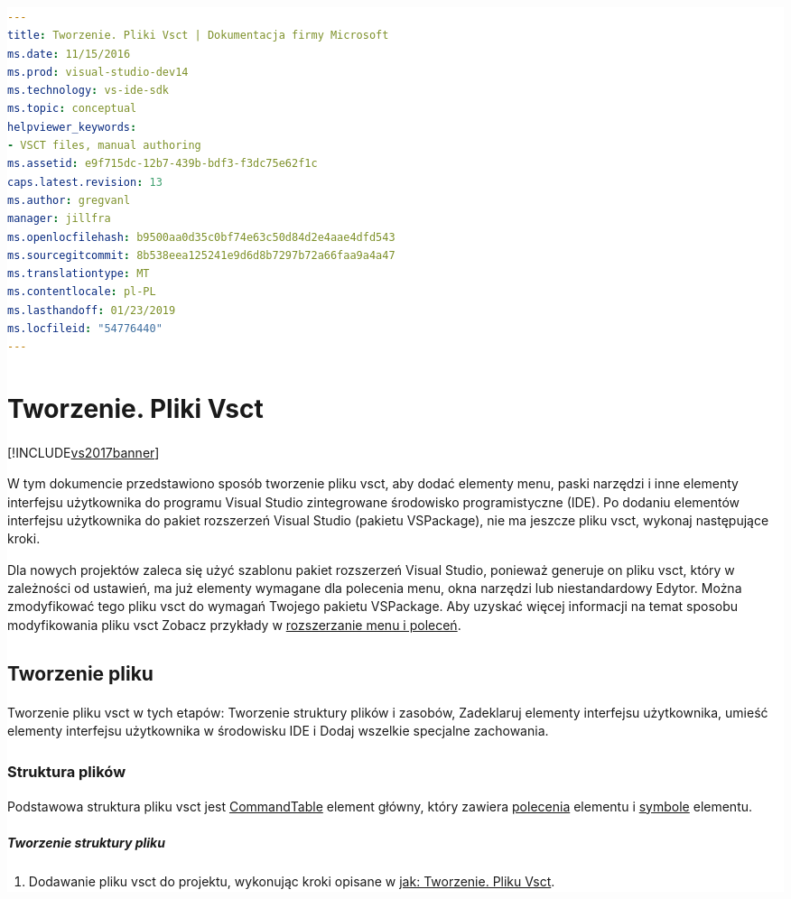 ```yaml
---
title: Tworzenie. Pliki Vsct | Dokumentacja firmy Microsoft
ms.date: 11/15/2016
ms.prod: visual-studio-dev14
ms.technology: vs-ide-sdk
ms.topic: conceptual
helpviewer_keywords:
- VSCT files, manual authoring
ms.assetid: e9f715dc-12b7-439b-bdf3-f3dc75e62f1c
caps.latest.revision: 13
ms.author: gregvanl
manager: jillfra
ms.openlocfilehash: b9500aa0d35c0bf74e63c50d84d2e4aae4dfd543
ms.sourcegitcommit: 8b538eea125241e9d6d8b7297b72a66faa9a4a47
ms.translationtype: MT
ms.contentlocale: pl-PL
ms.lasthandoff: 01/23/2019
ms.locfileid: "54776440"
---
```

# <a name="authoring-vsct-files"></a>Tworzenie. Pliki Vsct
[!INCLUDE[vs2017banner](../../includes/vs2017banner.md)]

W tym dokumencie przedstawiono sposób tworzenie pliku vsct, aby dodać elementy menu, paski narzędzi i inne elementy interfejsu użytkownika do programu Visual Studio zintegrowane środowisko programistyczne (IDE). Po dodaniu elementów interfejsu użytkownika do pakiet rozszerzeń Visual Studio (pakietu VSPackage), nie ma jeszcze pliku vsct, wykonaj następujące kroki.  
  
 Dla nowych projektów zaleca się użyć szablonu pakiet rozszerzeń Visual Studio, ponieważ generuje on pliku vsct, który w zależności od ustawień, ma już elementy wymagane dla polecenia menu, okna narzędzi lub niestandardowy Edytor. Można zmodyfikować tego pliku vsct do wymagań Twojego pakietu VSPackage. Aby uzyskać więcej informacji na temat sposobu modyfikowania pliku vsct Zobacz przykłady w [rozszerzanie menu i poleceń](../../extensibility/extending-menus-and-commands.md).  
  
## <a name="authoring-the-file"></a>Tworzenie pliku  
 Tworzenie pliku vsct w tych etapów: Tworzenie struktury plików i zasobów, Zadeklaruj elementy interfejsu użytkownika, umieść elementy interfejsu użytkownika w środowisku IDE i Dodaj wszelkie specjalne zachowania.  
  
### <a name="file-structure"></a>Struktura plików  
 Podstawowa struktura pliku vsct jest [CommandTable](../../extensibility/commandtable-element.md) element główny, który zawiera [polecenia](../../extensibility/commands-element.md) elementu i [symbole](../../extensibility/symbols-element.md) elementu.  
  
##### <a name="to-create-the-file-structure"></a>Tworzenie struktury pliku  
  
1.  Dodawanie pliku vsct do projektu, wykonując kroki opisane w [jak: Tworzenie. Pliku Vsct](../../extensibility/internals/how-to-create-a-dot-vsct-file.md).  
  